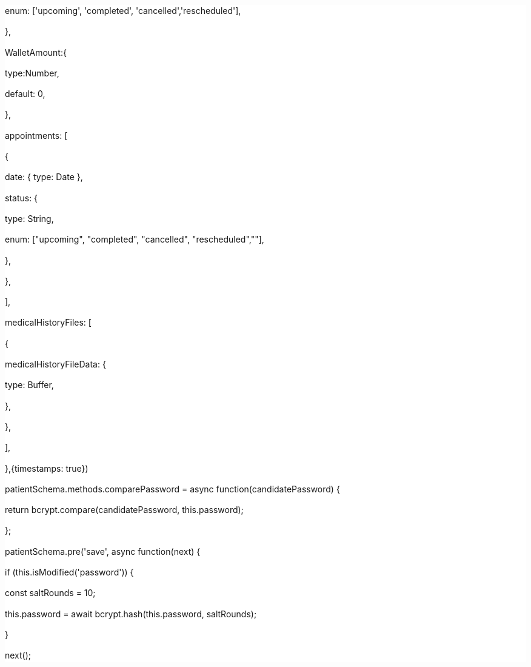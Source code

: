 enum: ['upcoming', 'completed', 'cancelled','rescheduled'],



},

WalletAmount:{

type:Number,

default: 0,

},

appointments: [

{

date: { type: Date },

status: {

type: String,

enum: ["upcoming", "completed", "cancelled", "rescheduled",""],

},

},

],

medicalHistoryFiles: [

{

medicalHistoryFileData: {

type: Buffer,

},

},

],

},{timestamps: true})

patientSchema.methods.comparePassword = async function(candidatePassword) {

return bcrypt.compare(candidatePassword, this.password);

};

patientSchema.pre('save', async function(next) {

if (this.isModified('password')) {

const saltRounds = 10;

this.password = await bcrypt.hash(this.password, saltRounds);

}

next();
